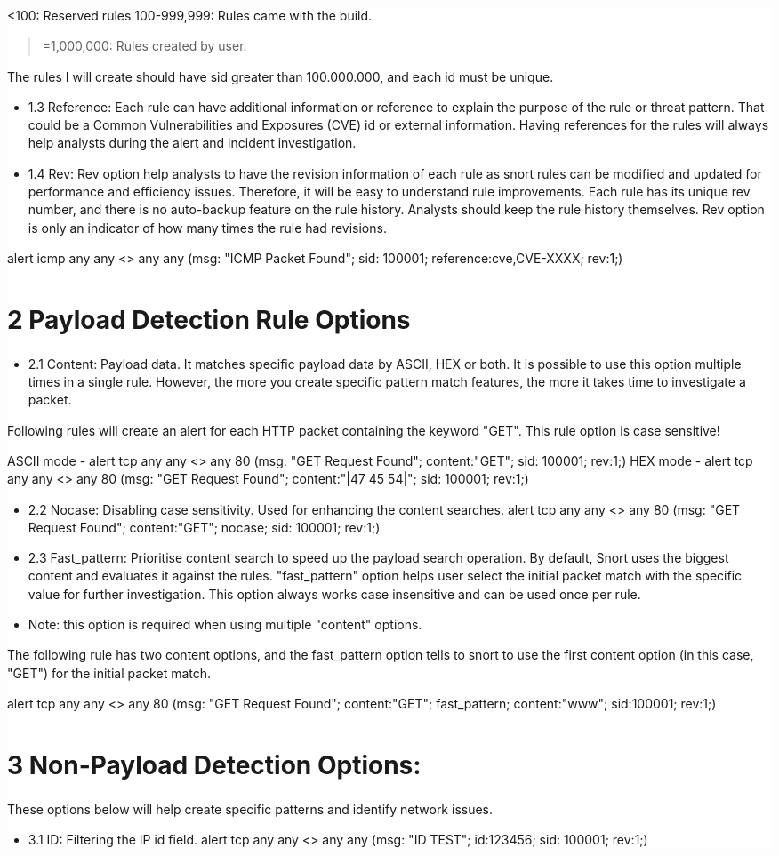 <100: Reserved rules
100-999,999: Rules came with the build.
>=1,000,000: Rules created by user.

The rules I will create should have sid greater than 100.000.000, and each id must be unique.  

- 1.3 Reference: Each rule can have additional information or reference to explain the purpose of the rule or threat pattern. That could be a Common Vulnerabilities and Exposures (CVE) id or external information. Having references for the rules will always help analysts during the alert and incident investigation. 

- 1.4 Rev: Rev option help analysts to have the revision information of each rule as snort rules can be modified and updated for performance and efficiency issues. Therefore, it will be easy to understand rule improvements. Each rule has its unique rev number, and there is no auto-backup feature on the rule history. Analysts should keep the rule history themselves. Rev option is only an indicator of how many times the rule had revisions.

alert icmp any any <> any any (msg: "ICMP Packet Found"; sid: 100001; reference:cve,CVE-XXXX; rev:1;) 


# 2 Payload Detection Rule Options 
- 2.1 Content: Payload data. It matches specific payload data by ASCII, HEX or both. It is possible to use this option multiple times in a single rule. However, the more you create specific pattern match features, the more it takes time to investigate a packet.

Following rules will create an alert for each HTTP packet containing the keyword "GET". This rule option is case sensitive!

ASCII mode - alert tcp any any <> any 80  (msg: "GET Request Found"; content:"GET"; sid: 100001; rev:1;)
HEX mode - alert tcp any any <> any 80  (msg: "GET Request Found"; content:"|47 45 54|"; sid: 100001; rev:1;) 

- 2.2 Nocase: Disabling case sensitivity. Used for enhancing the content searches.
alert tcp any any <> any 80  (msg: "GET Request Found"; content:"GET"; nocase; sid: 100001; rev:1;) 

- 2.3 Fast_pattern: Prioritise content search to speed up the payload search operation. By default, Snort uses the biggest content and evaluates it against the rules. "fast_pattern" option helps user select the initial packet match with the specific value for further investigation. This option always works case insensitive and can be used once per rule. 

* Note: this option is required when using multiple "content" options. 

The following rule has two content options, and the fast_pattern option tells to snort to use the first content option (in this case, "GET") for the initial packet match.

alert tcp any any <> any 80  (msg: "GET Request Found"; content:"GET"; fast_pattern; content:"www";  sid:100001; rev:1;) 


# 3 Non-Payload Detection Options: 
These options below will help create specific patterns and identify network issues. 

- 3.1 ID: Filtering the IP id field.
alert tcp any any <> any any (msg: "ID TEST"; id:123456; sid: 100001; rev:1;) 
